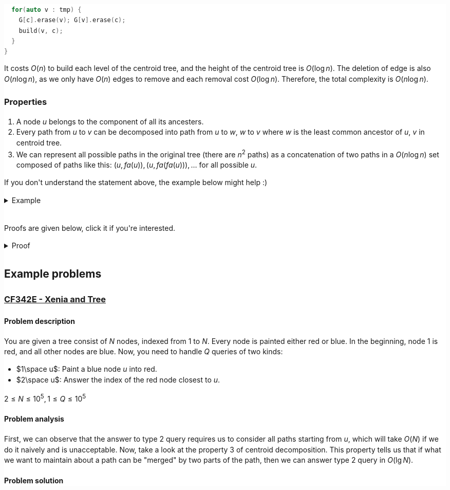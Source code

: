 ```c++
  for(auto v : tmp) {
    G[c].erase(v); G[v].erase(c);
    build(v, c);
  }
}
```

It costs $O(n)$ to build each level of the centroid tree, and the height of the centroid tree is $O(\log n)$. The deletion of edge is also $O(n\log n)$, as we only have $O(n)$ edges to remove and each removal cost $O(\log n)$. Therefore, the total complexity is $O(n\log n)$.

### Properties

1. A node $u$ belongs to the component of all its ancesters.
2. Every path from $u$ to $v$ can be decomposed into path from $u$ to $w$, $w$ to $v$ where $w$ is the least common ancestor of $u$, $v$ in centroid tree.
3. We can represent all possible paths in the original tree (there are $n^2$ paths) as a concatenation of two paths in a $O(n\log n)$ set composed of paths like this: $(u, fa(u)), (u, fa(fa(u))), \dots$ for all possible $u$.

If you don't understand the statement above, the example below might help :)

<details><summary>Example</summary></details>
<br>

Proofs are given below, click it if you're interested.

<details><summary>Proof</summary></details>

## Example problems

### [CF342E - Xenia and Tree](http://codeforces.com/problemset/problem/342/E)

#### Problem description

You are given a tree consist of $N$ nodes, indexed from $1$ to $N$. Every node is painted either red or blue. In the beginning, node $1$ is red, and all other nodes are blue. Now, you need to handle $Q$ queries of two kinds:

+ $1\space u$: Paint a blue node $u$ into red.
+ $2\space u$: Answer the index of the red node closest to $u$.

$2\le N \le 10^5, 1 \le Q \le 10^5$

#### Problem analysis

First, we can observe that the answer to type $2$ query requires us to consider all paths starting from $u$, which will take $O(N)$ if we do it naively and is unacceptable. Now, take a look at the property 3 of centroid decomposition. This property tells us that if what we want to maintain about a path can be "merged" by two parts of the path, then we can answer type $2$ query in $O(\lg N)$. 

#### Problem solution
